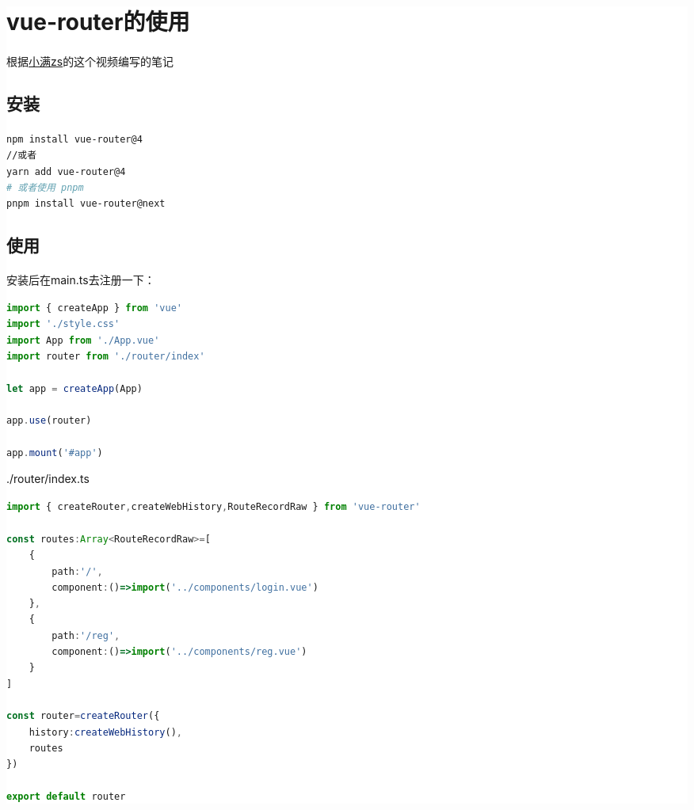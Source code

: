 # vue-router的使用
根据[小满zs](https://www.bilibili.com/video/BV1dS4y1y7vd?p=80&vd_source=77200ec73c64f27ae0b35c31a8f51d40)的这个视频编写的笔记

## 安装
```bash
npm install vue-router@4
//或者
yarn add vue-router@4
# 或者使用 pnpm
pnpm install vue-router@next
```

## 使用
安装后在main.ts去注册一下：
```typescript
import { createApp } from 'vue'
import './style.css'
import App from './App.vue'
import router from './router/index'

let app = createApp(App)

app.use(router)

app.mount('#app')
```

./router/index.ts
```typescript
import { createRouter,createWebHistory,RouteRecordRaw } from 'vue-router'

const routes:Array<RouteRecordRaw>=[
    {
        path:'/',
        component:()=>import('../components/login.vue')
    },
    {
        path:'/reg',
        component:()=>import('../components/reg.vue')
    }
]

const router=createRouter({
    history:createWebHistory(),
    routes
})

export default router
```
